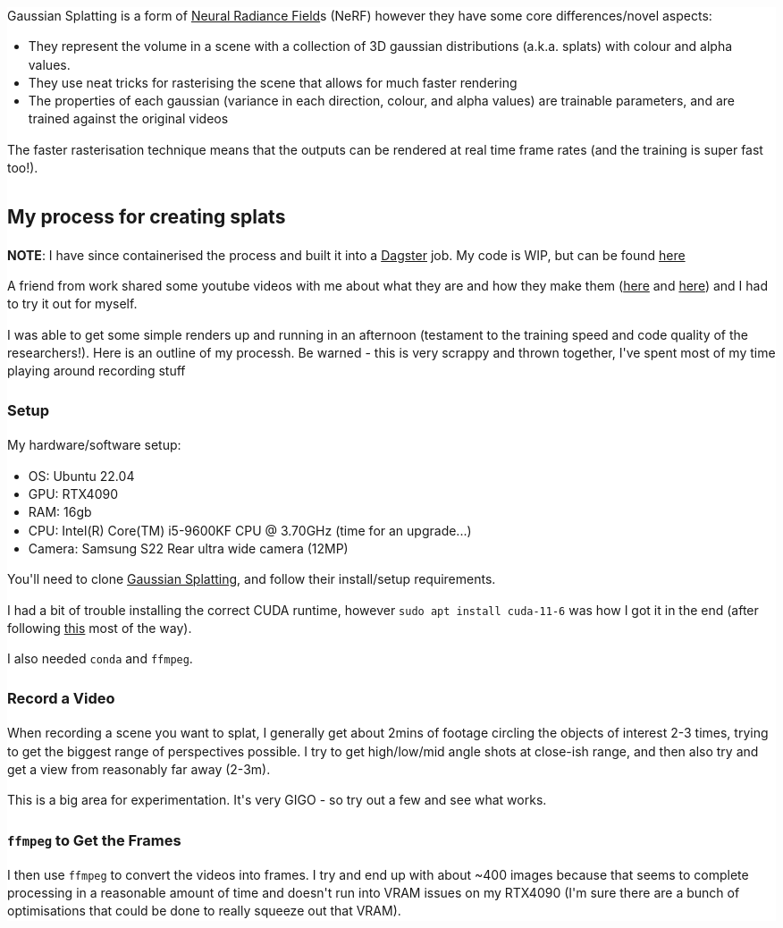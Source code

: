 Gaussian Splatting is a form of [Neural Radiance Field](https://www.matthewtancik.com/nerf)s (NeRF) however they have some core differences/novel aspects:

* They represent the volume in a scene with a collection of 3D gaussian distributions (a.k.a. splats) with colour and alpha values.
* They use neat tricks for rasterising the scene that allows for much faster rendering
* The properties of each gaussian (variance in each direction, colour, and alpha values) are trainable parameters, and are trained against the original videos

The faster rasterisation technique means that the outputs can be rendered at real time frame rates (and the training is super fast too!).

## My process for creating splats

**NOTE**: I have since containerised the process and built it into a [Dagster](https://dagster.io/) job. My code is WIP, but can be found [here](https://github.com/jerome3o/splatting)

A friend from work shared some youtube videos with me about what they are and how they make them ([here](https://www.youtube.com/watch?v=kShNYOuDnlI&ab_channel=TheNeRFGuru) and [here](https://www.youtube.com/watch?v=HVv_IQKlafQ&ab_channel=IndividualKex)) and I had to try it out for myself.

I was able to get some simple renders up and running in an afternoon (testament to the training speed and code quality of the researchers!). Here is an outline of my processh. Be warned - this is very scrappy and thrown together, I've spent most of my time playing around recording stuff

### Setup

My hardware/software setup:

* OS: Ubuntu 22.04
* GPU: RTX4090
* RAM: 16gb
* CPU: Intel(R) Core(TM) i5-9600KF CPU @ 3.70GHz (time for an upgrade...)
* Camera: Samsung S22 Rear ultra wide camera (12MP)

You'll need to clone [Gaussian Splatting](https://github.com/graphdeco-inria/gaussian-splatting), and follow their install/setup requirements.

I had a bit of trouble installing the correct CUDA runtime, however `sudo apt install cuda-11-6` was how I got it in the end (after following [this](https://docs.nvidia.com/cuda/cuda-installation-guide-linux/index.html) most of the way).

I also needed `conda` and `ffmpeg`.

### Record a Video

When recording a scene you want to splat, I generally get about 2mins of footage circling the objects of interest 2-3 times, trying to get the biggest range of perspectives possible. I try to get high/low/mid angle shots at close-ish range, and then also try and get a view from reasonably far away (2-3m).

This is a big area for experimentation. It's very GIGO - so try out a few and see what works.

### `ffmpeg` to Get the Frames

I then use `ffmpeg` to convert the videos into frames. I try and end up with about ~400 images because that seems to complete processing in a reasonable amount of time and doesn't run into VRAM issues on my RTX4090 (I'm sure there are a bunch of optimisations that could be done to really squeeze out that VRAM).
